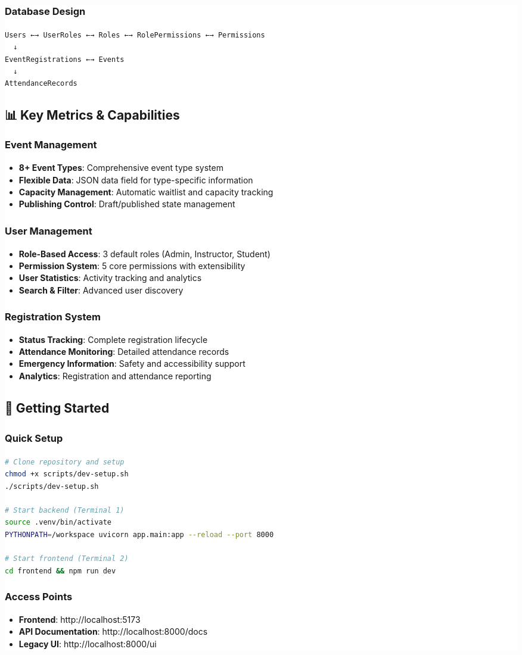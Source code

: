 ### Database Design
```
Users ←→ UserRoles ←→ Roles ←→ RolePermissions ←→ Permissions
  ↓
EventRegistrations ←→ Events
  ↓
AttendanceRecords
```

## 📊 Key Metrics & Capabilities

### Event Management
- **8+ Event Types**: Comprehensive event type system
- **Flexible Data**: JSON data field for type-specific information
- **Capacity Management**: Automatic waitlist and capacity tracking
- **Publishing Control**: Draft/published state management

### User Management
- **Role-Based Access**: 3 default roles (Admin, Instructor, Student)
- **Permission System**: 5 core permissions with extensibility
- **User Statistics**: Activity tracking and analytics
- **Search & Filter**: Advanced user discovery

### Registration System
- **Status Tracking**: Complete registration lifecycle
- **Attendance Monitoring**: Detailed attendance records
- **Emergency Information**: Safety and accessibility support
- **Analytics**: Registration and attendance reporting

## 🚀 Getting Started

### Quick Setup
```bash
# Clone repository and setup
chmod +x scripts/dev-setup.sh
./scripts/dev-setup.sh

# Start backend (Terminal 1)
source .venv/bin/activate
PYTHONPATH=/workspace uvicorn app.main:app --reload --port 8000

# Start frontend (Terminal 2)
cd frontend && npm run dev
```

### Access Points
- **Frontend**: http://localhost:5173
- **API Documentation**: http://localhost:8000/docs
- **Legacy UI**: http://localhost:8000/ui
